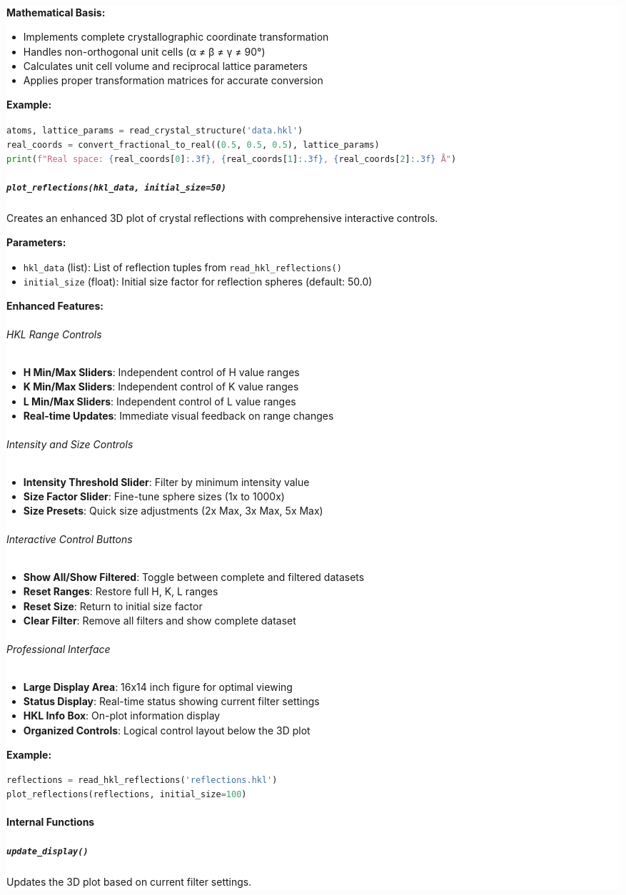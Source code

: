 **Mathematical Basis:**
- Implements complete crystallographic coordinate transformation
- Handles non-orthogonal unit cells (α ≠ β ≠ γ ≠ 90°)
- Calculates unit cell volume and reciprocal lattice parameters
- Applies proper transformation matrices for accurate conversion

**Example:**
```python
atoms, lattice_params = read_crystal_structure('data.hkl')
real_coords = convert_fractional_to_real((0.5, 0.5, 0.5), lattice_params)
print(f"Real space: {real_coords[0]:.3f}, {real_coords[1]:.3f}, {real_coords[2]:.3f} Å")
```

##### `plot_reflections(hkl_data, initial_size=50)`
Creates an enhanced 3D plot of crystal reflections with comprehensive interactive controls.

**Parameters:**
- `hkl_data` (list): List of reflection tuples from `read_hkl_reflections()`
- `initial_size` (float): Initial size factor for reflection spheres (default: 50.0)

**Enhanced Features:**

###### HKL Range Controls
- **H Min/Max Sliders**: Independent control of H value ranges
- **K Min/Max Sliders**: Independent control of K value ranges
- **L Min/Max Sliders**: Independent control of L value ranges
- **Real-time Updates**: Immediate visual feedback on range changes

###### Intensity and Size Controls
- **Intensity Threshold Slider**: Filter by minimum intensity value
- **Size Factor Slider**: Fine-tune sphere sizes (1x to 1000x)
- **Size Presets**: Quick size adjustments (2x Max, 3x Max, 5x Max)

###### Interactive Control Buttons
- **Show All/Show Filtered**: Toggle between complete and filtered datasets
- **Reset Ranges**: Restore full H, K, L ranges
- **Reset Size**: Return to initial size factor
- **Clear Filter**: Remove all filters and show complete dataset

###### Professional Interface
- **Large Display Area**: 16x14 inch figure for optimal viewing
- **Status Display**: Real-time status showing current filter settings
- **HKL Info Box**: On-plot information display
- **Organized Controls**: Logical control layout below the 3D plot

**Example:**
```python
reflections = read_hkl_reflections('reflections.hkl')
plot_reflections(reflections, initial_size=100)
```

#### Internal Functions

##### `update_display()`
Updates the 3D plot based on current filter settings.
